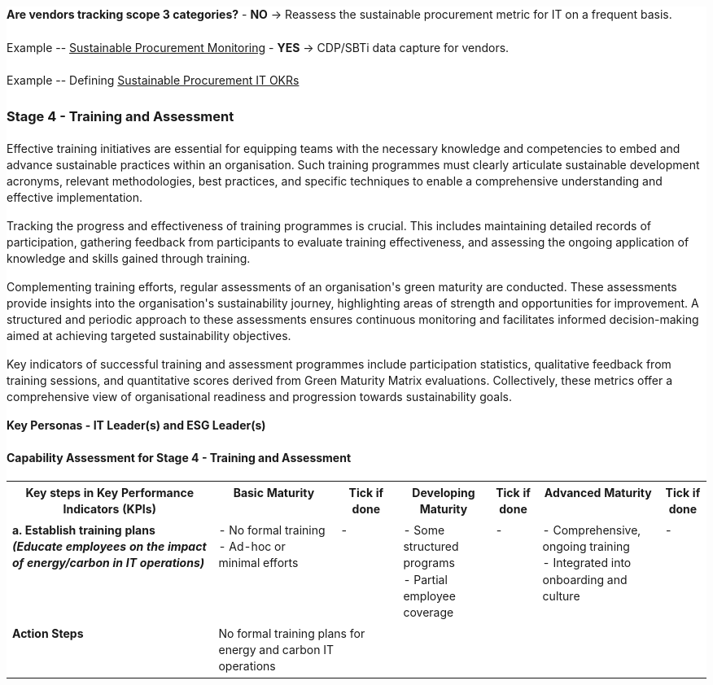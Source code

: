 <td><strong>Are vendors tracking scope 3 categories?</strong></td>
<td>-</td>
<td><strong>NO</strong> → Reassess the sustainable procurement metric for IT on a frequent basis.<br><br>Example -- <a href="https://docs.google.com/document/d/1CmIw-rVIuZzQgEZyFkT4g_rjBWgDE6nf/edit?usp=drive_link&ouid=109189016904402965838&rtpof=true&sd=true">Sustainable Procurement Monitoring</a></td>
</tr>
<tr>
<td></td>
<td>-</td>
<td><strong>YES</strong> → CDP/SBTi data capture for vendors.<br><br>Example -- Defining <a href="https://docs.google.com/document/d/1D3gUggBZWwdNx-e6UaicyS4HJmS_VN9wXFTnhZvEkOs/edit?tab=t.0">Sustainable Procurement IT OKRs</a></td>
</tr>
</table>

### Stage 4 - Training and Assessment

Effective training initiatives are essential for equipping teams with the necessary knowledge and competencies to embed and advance sustainable practices within an organisation. Such training programmes must clearly articulate sustainable development acronyms, relevant methodologies, best practices, and specific techniques to enable a comprehensive understanding and effective implementation.

Tracking the progress and effectiveness of training programmes is crucial. This includes maintaining detailed records of participation, gathering feedback from participants to evaluate training effectiveness, and assessing the ongoing application of knowledge and skills gained through training.

Complementing training efforts, regular assessments of an organisation's green maturity are conducted. These assessments provide insights into the organisation's sustainability journey, highlighting areas of strength and opportunities for improvement. A structured and periodic approach to these assessments ensures continuous monitoring and facilitates informed decision-making aimed at achieving targeted sustainability objectives.

Key indicators of successful training and assessment programmes include participation statistics, qualitative feedback from training sessions, and quantitative scores derived from Green Maturity Matrix evaluations. Collectively, these metrics offer a comprehensive view of organisational readiness and progression towards sustainability goals.

**Key Personas - IT Leader(s) and ESG Leader(s)**

#### Capability Assessment for Stage 4 - Training and Assessment

<table>
<tr>
<th>Key steps in Key Performance Indicators (KPIs)</th>
<th>Basic Maturity</th>
<th>Tick if done</th>
<th>Developing Maturity</th>
<th>Tick if done</th>
<th>Advanced Maturity</th>
<th>Tick if done</th>
</tr>
<tr>
<td><strong>a. Establish training plans<br><em>(Educate employees on the impact of energy/carbon in IT operations)</em></strong></td>
<td>- No formal training<br>- Ad-hoc or minimal efforts</td>
<td>-</td>
<td>- Some structured programs<br>- Partial employee coverage</td>
<td>-</td>
<td>- Comprehensive, ongoing training<br>- Integrated into onboarding and culture</td>
<td>-</td>
</tr>
<tr>
<td><strong>Action Steps</strong></td>
<td colspan="2">No formal training plans for energy and carbon IT operations</td>